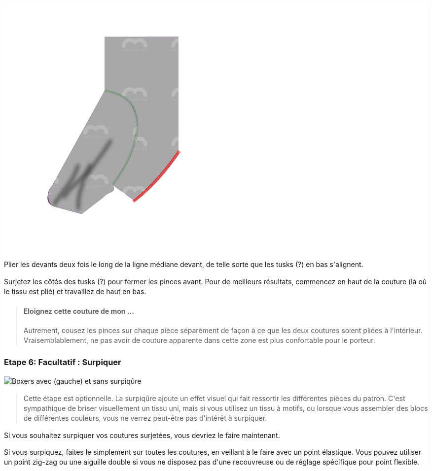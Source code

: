 ![Fermer les pinces avant](step05.png)

Plier les devants deux fois le long de la ligne médiane devant, de telle sorte que les tusks (?) en bas s'alignent.

Surjetez les côtés des tusks (?) pour fermer les pinces avant.
Pour de meilleurs résultats, commencez en haut de la couture (là où le tissu est plié) et travaillez de haut en bas.

> #### Eloignez cette couture de mon ...
> Autrement, cousez les pinces sur chaque pièce séparément de façon à ce que les deux coutures soient pliées à l'intérieur.
> Vraisemblablement, ne pas avoir de couture apparente dans cette zone est plus confortable pour le porteur.

### Etape 6: Facultatif : Surpiquer
![Boxers avec (gauche) et sans surpiqûre](step06.jpg)

> Cette étape est optionnelle. La surpiqûre ajoute un effet visuel qui fait ressortir les différentes pièces du patron. 
> C'est sympathique de briser visuellement un tissu uni, mais si vous utilisez un tissu à motifs, ou lorsque vous assembler des blocs de différentes couleurs, vous ne verrez peut-être pas d'intérêt à surpiquer.

Si vous souhaitez surpiquer vos coutures surjetées, vous devriez le faire maintenant.

Si vous surpiquez, faites le simplement sur toutes les coutures, en veillant à le faire avec un point élastique. Vous pouvez utiliser un point zig-zag ou une aiguille double si vous ne disposez pas d'une recouvreuse ou de réglage spécifique pour point flexible.
